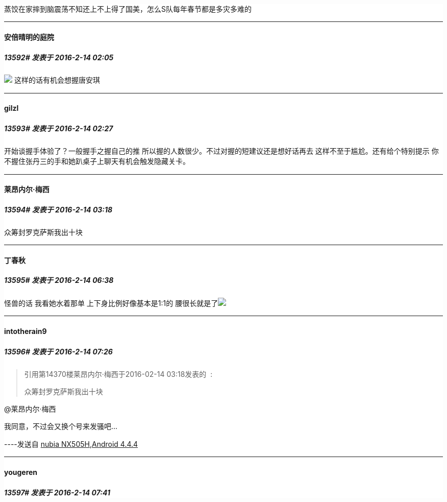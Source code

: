 蒸饺在家摔到脑震荡不知还上不上得了国美，怎么S队每年春节都是多灾多难的


*****

####  安倍晴明的庭院  
##### 13592#       发表于 2016-2-14 02:05


<img src="https://static.saraba1st.com/image/smiley/face/119.gif" referrerpolicy="no-referrer"> 这样的话有机会想握唐安琪


*****

####  gilzl  
##### 13593#       发表于 2016-2-14 02:27


开始谈握手体验了？一般握手之握自己的推 所以握的人数很少。不过对握的短建议还是想好话再去 这样不至于尴尬。还有给个特别提示 你不握住张丹三的手和她趴桌子上聊天有机会触发隐藏关卡。


*****

####  莱昂内尔·梅西  
##### 13594#       发表于 2016-2-14 03:18


众筹封罗克萨斯我出十块


*****

####  丁春秋  
##### 13595#       发表于 2016-2-14 06:38


怪兽的话 我看她水着那单 上下身比例好像基本是1:1的 腰很长就是了<img src="https://static.saraba1st.com/image/smiley/face/34.gif" referrerpolicy="no-referrer">


*****

####  intotherain9  
##### 13596#       发表于 2016-2-14 07:26


<blockquote>引用第14370楼莱昂内尔·梅西于2016-02-14 03:18发表的  :

众筹封罗克萨斯我出十块</blockquote>
@莱昂内尔·梅西

我同意，不过会又换个号来发骚吧…


----发送自 [nubia NX505H,Android 4.4.4](http://stage1.5j4m.com/?1.19) 


*****

####  yougeren  
##### 13597#       发表于 2016-2-14 07:41

